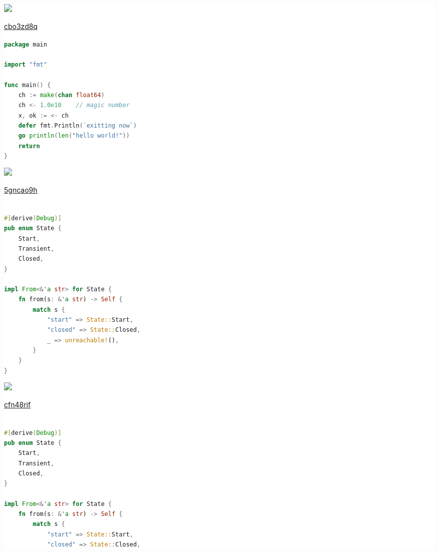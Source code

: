 ```java

```

![](https://via.placeholder.com/1814x843)

[cbo3zd8q](https://x1y0jvdg.com/6ty33whq)

```go
package main

import "fmt"

func main() {
    ch := make(chan float64)
    ch <- 1.0e10    // magic number
    x, ok := <- ch
    defer fmt.Println(`exitting now`)
    go println(len("hello world!"))
    return
}

```

![](https://via.placeholder.com/1897x875)

[5gncao9h](https://i2tofvav.com/v5yu27wg)

```rust

#[derive(Debug)]
pub enum State {
    Start,
    Transient,
    Closed,
}

impl From<&'a str> for State {
    fn from(s: &'a str) -> Self {
        match s {
            "start" => State::Start,
            "closed" => State::Closed,
            _ => unreachable!(),
        }
    }
}

```

![](https://via.placeholder.com/1313x749)

[cfn48rif](https://zlwvesfb.com/cnhtzu5i)

```rust

#[derive(Debug)]
pub enum State {
    Start,
    Transient,
    Closed,
}

impl From<&'a str> for State {
    fn from(s: &'a str) -> Self {
        match s {
            "start" => State::Start,
            "closed" => State::Closed,
```